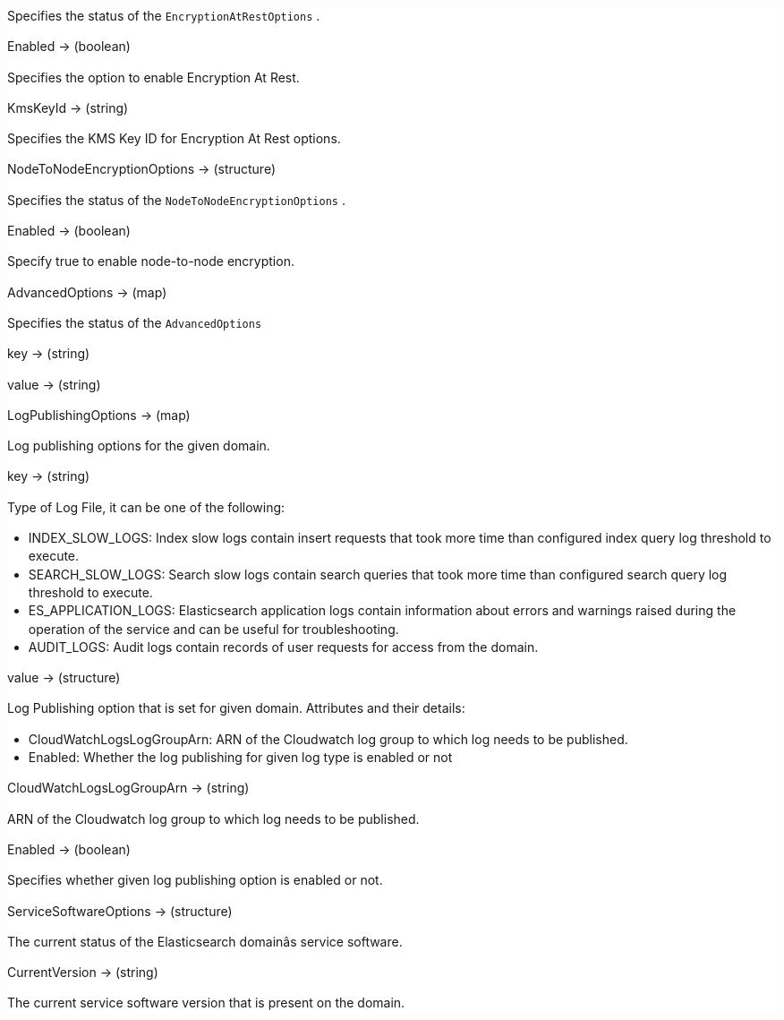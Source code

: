 Specifies the status of the `EncryptionAtRestOptions` .

Enabled -> (boolean)

Specifies the option to enable Encryption At Rest.

KmsKeyId -> (string)

Specifies the KMS Key ID for Encryption At Rest options.

NodeToNodeEncryptionOptions -> (structure)

Specifies the status of the `NodeToNodeEncryptionOptions` .

Enabled -> (boolean)

Specify true to enable node-to-node encryption.

AdvancedOptions -> (map)

Specifies the status of the `AdvancedOptions`

key -> (string)

value -> (string)

LogPublishingOptions -> (map)

Log publishing options for the given domain.

key -> (string)

Type of Log File, it can be one of the following:

- INDEX_SLOW_LOGS: Index slow logs contain insert requests that took more time than configured index query log threshold to execute.
- SEARCH_SLOW_LOGS: Search slow logs contain search queries that took more time than configured search query log threshold to execute.
- ES_APPLICATION_LOGS: Elasticsearch application logs contain information about errors and warnings raised during the operation of the service and can be useful for troubleshooting.
- AUDIT_LOGS: Audit logs contain records of user requests for access from the domain.

value -> (structure)

Log Publishing option that is set for given domain. Attributes and their details:

- CloudWatchLogsLogGroupArn: ARN of the Cloudwatch log group to which log needs to be published.
- Enabled: Whether the log publishing for given log type is enabled or not

CloudWatchLogsLogGroupArn -> (string)

ARN of the Cloudwatch log group to which log needs to be published.

Enabled -> (boolean)

Specifies whether given log publishing option is enabled or not.

ServiceSoftwareOptions -> (structure)

The current status of the Elasticsearch domainâs service software.

CurrentVersion -> (string)

The current service software version that is present on the domain.

